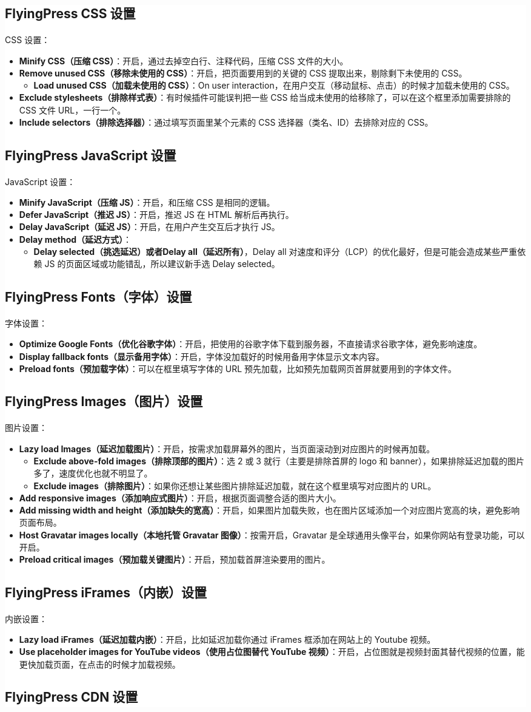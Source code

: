 ## FlyingPress CSS 设置

CSS 设置：

- **Minify CSS（压缩 CSS）**：开启，通过去掉空白行、注释代码，压缩 CSS 文件的大小。
- **Remove unused CSS（移除未使用的 CSS）**：开启，把页面要用到的关键的 CSS 提取出来，剔除剩下未使用的 CSS。
  - **Load unused CSS（加载未使用的 CSS）**：On user interaction，在用户交互（移动鼠标、点击）的时候才加载未使用的 CSS。
 - **Exclude stylesheets（排除样式表）**：有时候插件可能误判把一些 CSS 给当成未使用的给移除了，可以在这个框里添加需要排除的 CSS 文件 URL，一行一个。
  - **Include selectors（排除选择器）**：通过填写页面里某个元素的 CSS 选择器（类名、ID）去排除对应的 CSS。

## FlyingPress JavaScript 设置

JavaScript 设置：

- **Minify JavaScript（压缩 JS）**：开启，和压缩 CSS 是相同的逻辑。
- **Defer JavaScript（推迟 JS）**：开启，推迟 JS 在 HTML 解析后再执行。
- **Delay JavaScript（延迟 JS）**：开启，在用户产生交互后才执行 JS。
- **Delay method（延迟方式）**：
  - **Delay selected（挑选延迟）**或者**Delay all（延迟所有）**，Delay all 对速度和评分（LCP）的优化最好，但是可能会造成某些严重依赖 JS 的页面区域或功能错乱，所以建议新手选 Delay selected。

## FlyingPress Fonts（字体）设置

字体设置：

- **Optimize Google Fonts（优化谷歌字体）**：开启，把使用的谷歌字体下载到服务器，不直接请求谷歌字体，避免影响速度。
- **Display fallback fonts（显示备用字体）**：开启，字体没加载好的时候用备用字体显示文本内容。
- **Preload fonts（预加载字体）**：可以在框里填写字体的 URL 预先加载，比如预先加载网页首屏就要用到的字体文件。

## FlyingPress Images（图片）设置

图片设置：

- **Lazy load Images（延迟加载图片）**：开启，按需求加载屏幕外的图片，当页面滚动到对应图片的时候再加载。
  - **Exclude above-fold images（排除顶部的图片）**：选 2 或 3 就行（主要是排除首屏的 logo 和 banner），如果排除延迟加载的图片多了，速度优化也就不明显了。
  - **Exclude images（排除图片）**：如果你还想让某些图片排除延迟加载，就在这个框里填写对应图片的 URL。
- **Add responsive images（添加响应式图片）**：开启，根据页面调整合适的图片大小。
- **Add missing width and height（添加缺失的宽高）**：开启，如果图片加载失败，也在图片区域添加一个对应图片宽高的块，避免影响页面布局。
- **Host Gravatar images locally（本地托管 Gravatar 图像）**：按需开启，Gravatar 是全球通用头像平台，如果你网站有登录功能，可以开启。
- **Preload critical images（预加载关键图片）**：开启，预加载首屏渲染要用的图片。

## FlyingPress iFrames（内嵌）设置

内嵌设置：

- **Lazy load iFrames（延迟加载内嵌）**：开启，比如延迟加载你通过 iFrames 框添加在网站上的 Youtube 视频。
- **Use placeholder images for YouTube videos（使用占位图替代 YouTube 视频）**：开启，占位图就是视频封面其替代视频的位置，能更快加载页面，在点击的时候才加载视频。

## FlyingPress CDN 设置
